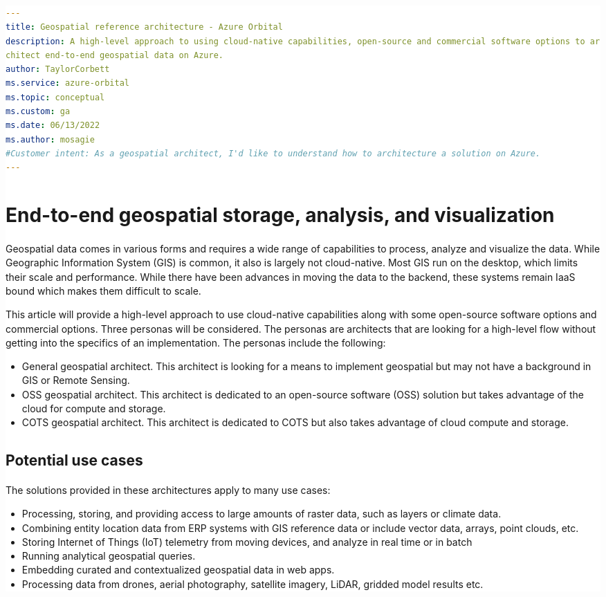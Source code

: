 ```yaml
---
title: Geospatial reference architecture - Azure Orbital
description: A high-level approach to using cloud-native capabilities, open-source and commercial software options to architect end-to-end geospatial data on Azure.
author: TaylorCorbett
ms.service: azure-orbital
ms.topic: conceptual
ms.custom: ga
ms.date: 06/13/2022
ms.author: mosagie
#Customer intent: As a geospatial architect, I'd like to understand how to architecture a solution on Azure.
---
```

# End-to-end geospatial storage, analysis, and visualization

Geospatial data comes in various forms and requires a wide range of capabilities to process, analyze and visualize the data. While Geographic Information System (GIS) is common, it also is largely not cloud-native. Most GIS run on the desktop, which limits their scale and performance. While there have been advances in moving the data to the backend, these systems remain IaaS bound which makes them difficult to scale.

This article will provide a high-level approach to use cloud-native capabilities along with some open-source software options and commercial options. Three personas will be considered. The personas are architects that are looking for a high-level flow without getting into the specifics of an implementation. The personas include the following:

- General geospatial architect. This architect is looking for a means to implement geospatial but may not have a background in GIS or Remote Sensing.
- OSS geospatial architect. This architect is dedicated to an open-source software (OSS) solution but takes advantage of the cloud for compute and storage.
- COTS geospatial architect. This architect is dedicated to COTS but also takes advantage of cloud compute and storage.

## Potential use cases

The solutions provided in these architectures apply to many use cases:

- Processing, storing, and providing access to large amounts of raster data, such as layers or climate data.
- Combining entity location data from ERP systems with GIS reference data or include vector data, arrays, point clouds, etc.
- Storing Internet of Things (IoT) telemetry from moving devices, and analyze in real time or in batch
- Running analytical geospatial queries.
- Embedding curated and contextualized geospatial data in web apps.
- Processing data from drones, aerial photography, satellite imagery, LiDAR, gridded model results etc.
